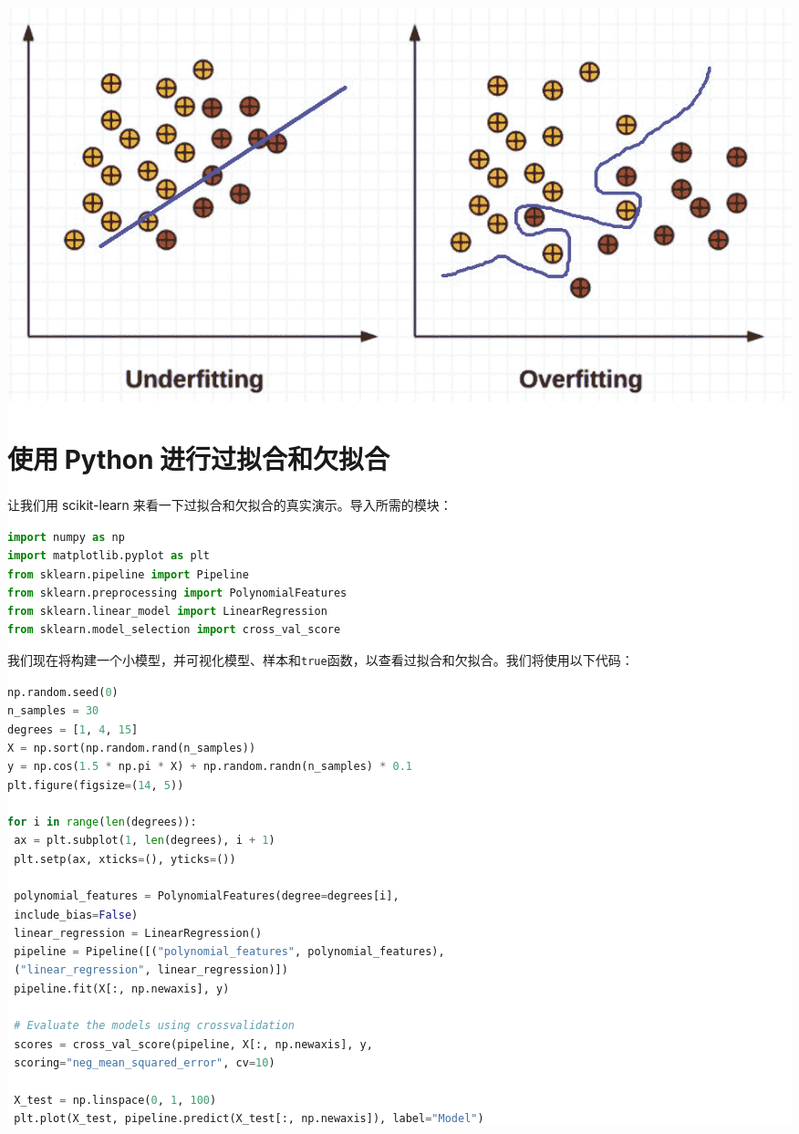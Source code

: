 ![](img/00191.jpeg)

# 使用 Python 进行过拟合和欠拟合

让我们用 scikit-learn 来看一下过拟合和欠拟合的真实演示。导入所需的模块：

```py
import numpy as np
import matplotlib.pyplot as plt
from sklearn.pipeline import Pipeline
from sklearn.preprocessing import PolynomialFeatures
from sklearn.linear_model import LinearRegression
from sklearn.model_selection import cross_val_score

```

我们现在将构建一个小模型，并可视化模型、样本和`true`函数，以查看过拟合和欠拟合。我们将使用以下代码：

```py
np.random.seed(0)
n_samples = 30
degrees = [1, 4, 15]
X = np.sort(np.random.rand(n_samples))
y = np.cos(1.5 * np.pi * X) + np.random.randn(n_samples) * 0.1
plt.figure(figsize=(14, 5))

for i in range(len(degrees)):
 ax = plt.subplot(1, len(degrees), i + 1)
 plt.setp(ax, xticks=(), yticks=())

 polynomial_features = PolynomialFeatures(degree=degrees[i],
 include_bias=False)
 linear_regression = LinearRegression()
 pipeline = Pipeline([("polynomial_features", polynomial_features),
 ("linear_regression", linear_regression)])
 pipeline.fit(X[:, np.newaxis], y)

 # Evaluate the models using crossvalidation
 scores = cross_val_score(pipeline, X[:, np.newaxis], y,
 scoring="neg_mean_squared_error", cv=10)

 X_test = np.linspace(0, 1, 100)
 plt.plot(X_test, pipeline.predict(X_test[:, np.newaxis]), label="Model")
```